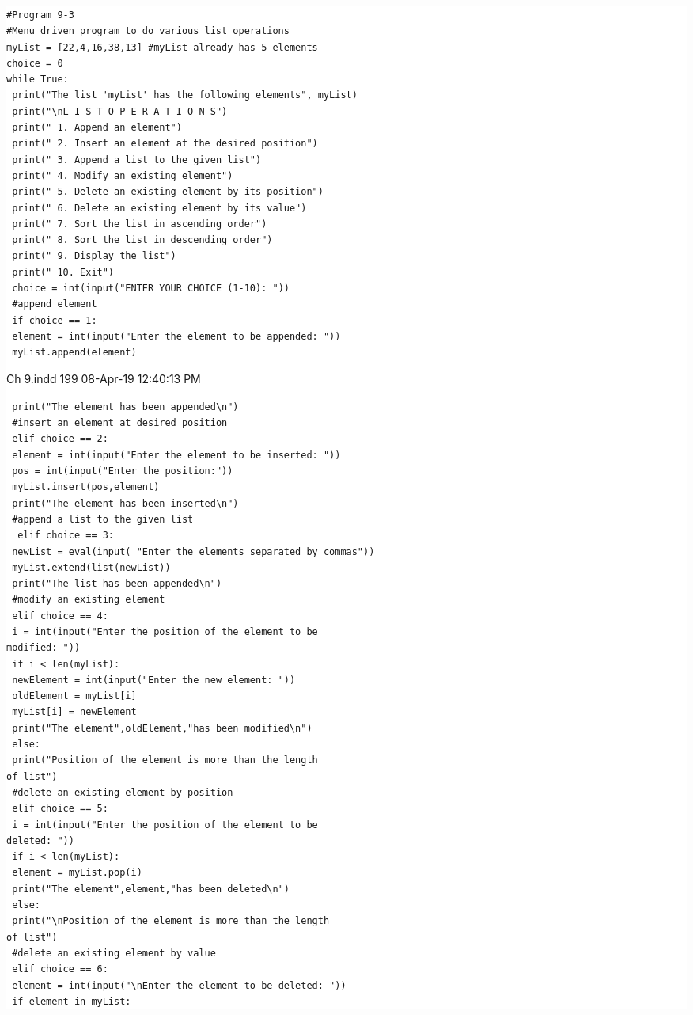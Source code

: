 ```
#Program 9-3
#Menu driven program to do various list operations
myList = [22,4,16,38,13] #myList already has 5 elements
choice = 0
while True:
 print("The list 'myList' has the following elements", myList)
 print("\nL I S T O P E R A T I O N S")
 print(" 1. Append an element")
 print(" 2. Insert an element at the desired position")
 print(" 3. Append a list to the given list")
 print(" 4. Modify an existing element")
 print(" 5. Delete an existing element by its position")
 print(" 6. Delete an existing element by its value")
 print(" 7. Sort the list in ascending order")
 print(" 8. Sort the list in descending order")
 print(" 9. Display the list")
 print(" 10. Exit")
 choice = int(input("ENTER YOUR CHOICE (1-10): "))
 #append element
 if choice == 1: 
 element = int(input("Enter the element to be appended: "))
 myList.append(element)
```
Ch 9.indd 199 08-Apr-19 12:40:13 PM

```
 print("The element has been appended\n")
 #insert an element at desired position
 elif choice == 2: 
 element = int(input("Enter the element to be inserted: "))
 pos = int(input("Enter the position:"))
 myList.insert(pos,element)
 print("The element has been inserted\n")
 #append a list to the given list
  elif choice == 3:
 newList = eval(input( "Enter the elements separated by commas"))
 myList.extend(list(newList))
 print("The list has been appended\n")
 #modify an existing element
 elif choice == 4: 
 i = int(input("Enter the position of the element to be 
modified: "))
 if i < len(myList):
 newElement = int(input("Enter the new element: "))
 oldElement = myList[i]
 myList[i] = newElement
 print("The element",oldElement,"has been modified\n")
 else:
 print("Position of the element is more than the length 
of list")
 #delete an existing element by position
 elif choice == 5: 
 i = int(input("Enter the position of the element to be 
deleted: "))
 if i < len(myList):
 element = myList.pop(i)
 print("The element",element,"has been deleted\n")
 else:
 print("\nPosition of the element is more than the length 
of list")
 #delete an existing element by value
 elif choice == 6: 
 element = int(input("\nEnter the element to be deleted: "))
 if element in myList:
```